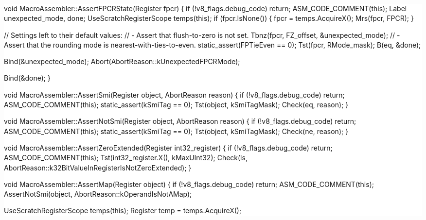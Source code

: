 void MacroAssembler::AssertFPCRState(Register fpcr) {
  if (!v8_flags.debug_code) return;
  ASM_CODE_COMMENT(this);
  Label unexpected_mode, done;
  UseScratchRegisterScope temps(this);
  if (fpcr.IsNone()) {
    fpcr = temps.AcquireX();
    Mrs(fpcr, FPCR);
  }

  // Settings left to their default values:
  //   - Assert that flush-to-zero is not set.
  Tbnz(fpcr, FZ_offset, &unexpected_mode);
  //   - Assert that the rounding mode is nearest-with-ties-to-even.
  static_assert(FPTieEven == 0);
  Tst(fpcr, RMode_mask);
  B(eq, &done);

  Bind(&unexpected_mode);
  Abort(AbortReason::kUnexpectedFPCRMode);

  Bind(&done);
}

void MacroAssembler::AssertSmi(Register object, AbortReason reason) {
  if (!v8_flags.debug_code) return;
  ASM_CODE_COMMENT(this);
  static_assert(kSmiTag == 0);
  Tst(object, kSmiTagMask);
  Check(eq, reason);
}

void MacroAssembler::AssertNotSmi(Register object, AbortReason reason) {
  if (!v8_flags.debug_code) return;
  ASM_CODE_COMMENT(this);
  static_assert(kSmiTag == 0);
  Tst(object, kSmiTagMask);
  Check(ne, reason);
}

void MacroAssembler::AssertZeroExtended(Register int32_register) {
  if (!v8_flags.debug_code) return;
  ASM_CODE_COMMENT(this);
  Tst(int32_register.X(), kMaxUInt32);
  Check(ls, AbortReason::k32BitValueInRegisterIsNotZeroExtended);
}

void MacroAssembler::AssertMap(Register object) {
  if (!v8_flags.debug_code) return;
  ASM_CODE_COMMENT(this);
  AssertNotSmi(object, AbortReason::kOperandIsNotAMap);

  UseScratchRegisterScope temps(this);
  Register temp = temps.AcquireX();
